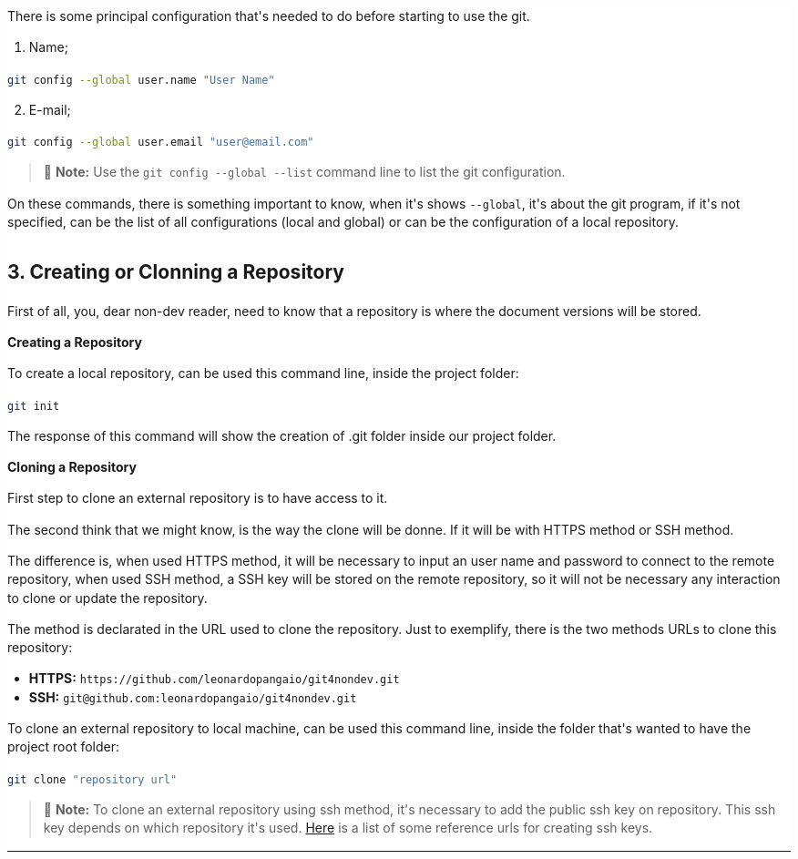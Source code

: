 There is some principal configuration that's needed to do before starting to use the git.

1. Name;

```sh
git config --global user.name "User Name"
```

2. E-mail;

```sh
git config --global user.email "user@email.com"
```

> :memo: **Note:** Use the `git config --global --list` command line to list the git configuration.

On these commands, there is something important to know, when it's shows `--global`, it's about the git program, if it's not specified, can be the list of all configurations (local and global) or can be the configuration of a local repository.

## 3. Creating or Clonning a Repository

First of all, you, dear non-dev reader, need to know that a repository is where the document versions will be stored.

**Creating a Repository**

To create a local repository, can be used this command line, inside the project folder:

```sh
git init
```

The response of this command will show the creation of .git folder inside our project folder.

**Cloning a Repository**

First step to clone an external repository is to have access to it.

The second think that we might know, is the way the clone will be donne. If it will be with HTTPS method or SSH method.

The difference is, when used HTTPS method, it will be necessary to input an user name and password to connect to the remote repository, when used SSH method, a SSH key will be stored on the remote repository, so it will not be necessary any interaction to clone or update the repository.

The method is declarated in the URL used to clone the repository. Just to exemplify, there is the two methods URLs to clone this repository:
- **HTTPS:** `https://github.com/leonardopangaio/git4nondev.git`
- **SSH:** `git@github.com:leonardopangaio/git4nondev.git`

To clone an external repository to local machine, can be used this command line, inside the folder that's wanted to have the project root folder:

```sh
git clone "repository url"
```

> :memo: **Note:** To clone an external repository using ssh method, it's necessary to add the public ssh key on repository. This ssh key depends on which repository it's used. [Here](#19-Management-of-SSH-keys-on-different-repositories) is a list of some reference urls for creating ssh keys.

---